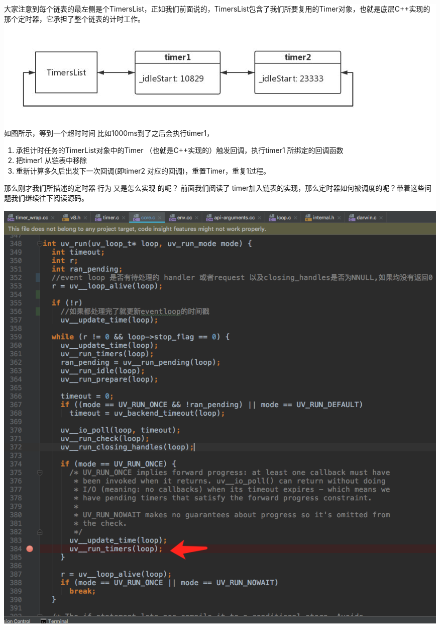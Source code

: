 大家注意到每个链表的最左侧是个TimersList，正如我们前面说的，TimersList包含了我们所要复用的Timer对象，也就是底层C++实现的那个定时器，它承担了整个链表的计时工作。

![timerstart](../images/timerstart.png)

如图所示，等到一个超时时间 比如1000ms到了之后会执行timer1， 

1. 承担计时任务的TimerList对象中的Timer （也就是C++实现的）触发回调，执行timer1 所绑定的回调函数
2. 把timer1 从链表中移除
3. 重新计算多久后出发下一次回调(即timer2 对应的回调)，重置Timer，重复1过程。

那么刚才我们所描述的定时器 行为 又是怎么实现 的呢？ 前面我们阅读了 timer加入链表的实现，那么定时器如何被调度的呢？带着这些问题我们继续往下阅读源码。

![uv_run](../images/uv_run.png)
